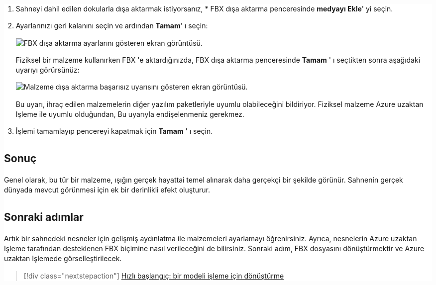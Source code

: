1. Sahneyi dahil edilen dokularla dışa aktarmak istiyorsanız, * FBX dışa aktarma penceresinde **medyayı Ekle**' yi seçin. 

1. Ayarlarınızı geri kalanını seçin ve ardından **Tamam**' ı seçin:

    ![FBX dışa aktarma ayarlarını gösteren ekran görüntüsü.](media/3dsmax/fbx-settings.jpg)


   Fiziksel bir malzeme kullanırken FBX 'e aktardığınızda, FBX dışa aktarma penceresinde **Tamam** ' ı seçtikten sonra aşağıdaki uyarıyı görürsünüz: 

   ![Malzeme dışa aktarma başarısız uyarısını gösteren ekran görüntüsü.](media/3dsmax/export-warnings.jpg)

   Bu uyarı, ihraç edilen malzemelerin diğer yazılım paketleriyle uyumlu olabileceğini bildiriyor. Fiziksel malzeme Azure uzaktan Işleme ile uyumlu olduğundan, Bu uyarıyla endişelenmeniz gerekmez. 

1. İşlemi tamamlayıp pencereyi kapatmak için **Tamam** ' ı seçin.

## <a name="conclusion"></a>Sonuç

Genel olarak, bu tür bir malzeme, ışığın gerçek hayattai temel alınarak daha gerçekçi bir şekilde görünür. Sahnenin gerçek dünyada mevcut görünmesi için ek bir derinlikli efekt oluşturur.

## <a name="next-steps"></a>Sonraki adımlar

Artık bir sahnedeki nesneler için gelişmiş aydınlatma ile malzemeleri ayarlamayı öğrenirsiniz. Ayrıca, nesnelerin Azure uzaktan Işleme tarafından desteklenen FBX biçimine nasıl verileceğini de bilirsiniz. Sonraki adım, FBX dosyasını dönüştürmektir ve Azure uzaktan Işlemede görselleştirilecek.

>[!div class="nextstepaction"]
>[Hızlı başlangıç: bir modeli işleme için dönüştürme](../../quickstarts\convert-model.md)
